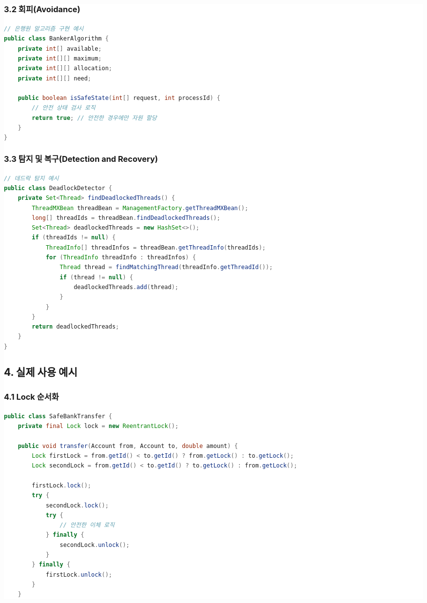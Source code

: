 ```java
```

### 3.2 회피(Avoidance)
```java
// 은행원 알고리즘 구현 예시
public class BankerAlgorithm {
    private int[] available;
    private int[][] maximum;
    private int[][] allocation;
    private int[][] need;
    
    public boolean isSafeState(int[] request, int processId) {
        // 안전 상태 검사 로직
        return true; // 안전한 경우에만 자원 할당
    }
}
```

### 3.3 탐지 및 복구(Detection and Recovery)
```java
// 데드락 탐지 예시
public class DeadlockDetector {
    private Set<Thread> findDeadlockedThreads() {
        ThreadMXBean threadBean = ManagementFactory.getThreadMXBean();
        long[] threadIds = threadBean.findDeadlockedThreads();
        Set<Thread> deadlockedThreads = new HashSet<>();
        if (threadIds != null) {
            ThreadInfo[] threadInfos = threadBean.getThreadInfo(threadIds);
            for (ThreadInfo threadInfo : threadInfos) {
                Thread thread = findMatchingThread(threadInfo.getThreadId());
                if (thread != null) {
                    deadlockedThreads.add(thread);
                }
            }
        }
        return deadlockedThreads;
    }
}
```

## 4. 실제 사용 예시

### 4.1 Lock 순서화
```java
public class SafeBankTransfer {
    private final Lock lock = new ReentrantLock();
    
    public void transfer(Account from, Account to, double amount) {
        Lock firstLock = from.getId() < to.getId() ? from.getLock() : to.getLock();
        Lock secondLock = from.getId() < to.getId() ? to.getLock() : from.getLock();
        
        firstLock.lock();
        try {
            secondLock.lock();
            try {
                // 안전한 이체 로직
            } finally {
                secondLock.unlock();
            }
        } finally {
            firstLock.unlock();
        }
    }
```